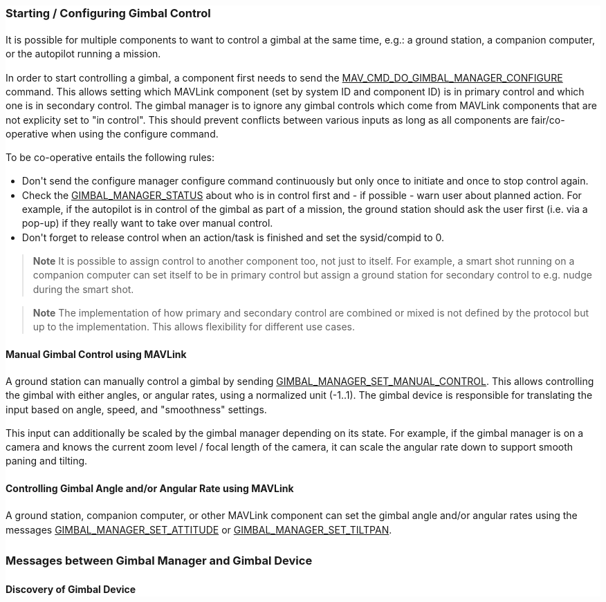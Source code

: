 ### Starting / Configuring Gimbal Control

It is possible for multiple components to want to control a gimbal at the same time, e.g.: a ground station, a companion computer, or the autopilot running a mission.

In order to start controlling a gimbal, a component first needs to send the [MAV_CMD_DO_GIMBAL_MANAGER_CONFIGURE](#MAV_CMD_DO_GIMBAL_MANAGER_CONFIGURE) command.
This allows setting which MAVLink component (set by system ID and component ID) is in primary control and which one is in secondary control.
The gimbal manager is to ignore any gimbal controls which come from MAVLink components that are not explicity set to "in control".
This should prevent conflicts between various inputs as long as all components are fair/co-operative when using the configure command.

To be co-operative entails the following rules:

- Don't send the configure manager configure command continuously but only once to initiate and once to stop control again.
- Check the [GIMBAL_MANAGER_STATUS](#GIMBAL_MANAGER_STATUS) about who is in control first and - if possible - warn user about planned action. For example, if the autopilot is in control of the gimbal as part of a mission, the ground station should ask the user first (i.e. via a pop-up) if they really want to take over manual control.
- Don't forget to release control when an action/task is finished and set the sysid/compid to 0.

> **Note** It is possible to assign control to another component too, not just to itself.
  For example, a smart shot running on a companion computer can set itself to be in primary control but assign a ground station for secondary control to e.g. nudge during the smart shot.

> **Note** The implementation of how primary and secondary control are combined or mixed is not defined by the protocol but up to the implementation.
  This allows flexibility for different use cases.

#### Manual Gimbal Control using MAVLink

A ground station can manually control a gimbal by sending [GIMBAL_MANAGER_SET_MANUAL_CONTROL](#GIMBAL_MANAGER_SET_MANUAL_CONTROL).
This allows controlling the gimbal with either angles, or angular rates, using a normalized unit (-1..1).
The gimbal device is responsible for translating the input based on angle, speed, and "smoothness" settings.

This input can additionally be scaled by the gimbal manager depending on its state. For example, if the gimbal manager is on a camera and knows the current zoom level / focal length of the camera, it can scale the angular rate down to support smooth paning and tilting.

#### Controlling Gimbal Angle and/or Angular Rate using MAVLink

A ground station, companion computer, or other MAVLink component can set the gimbal angle and/or angular rates using the messages [GIMBAL_MANAGER_SET_ATTITUDE](#GIMBAL_MANAGER_SET_ATTITUDE) or [GIMBAL_MANAGER_SET_TILTPAN](#GIMBAL_MANAGER_SET_TILTPAN).

### Messages between Gimbal Manager and Gimbal Device

#### Discovery of Gimbal Device

